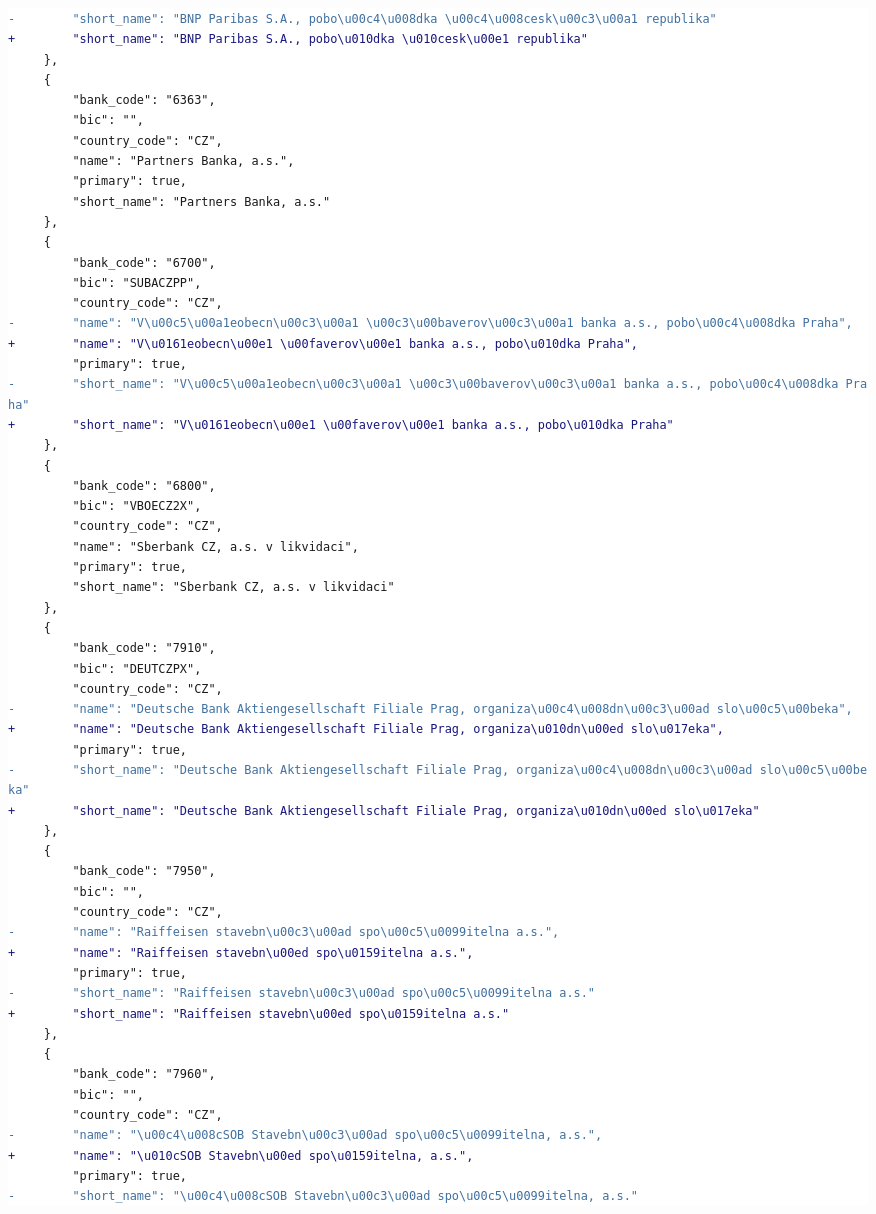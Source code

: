 ```diff
-        "short_name": "BNP Paribas S.A., pobo\u00c4\u008dka \u00c4\u008cesk\u00c3\u00a1 republika"
+        "short_name": "BNP Paribas S.A., pobo\u010dka \u010cesk\u00e1 republika"
     },
     {
         "bank_code": "6363",
         "bic": "",
         "country_code": "CZ",
         "name": "Partners Banka, a.s.",
         "primary": true,
         "short_name": "Partners Banka, a.s."
     },
     {
         "bank_code": "6700",
         "bic": "SUBACZPP",
         "country_code": "CZ",
-        "name": "V\u00c5\u00a1eobecn\u00c3\u00a1 \u00c3\u00baverov\u00c3\u00a1 banka a.s., pobo\u00c4\u008dka Praha",
+        "name": "V\u0161eobecn\u00e1 \u00faverov\u00e1 banka a.s., pobo\u010dka Praha",
         "primary": true,
-        "short_name": "V\u00c5\u00a1eobecn\u00c3\u00a1 \u00c3\u00baverov\u00c3\u00a1 banka a.s., pobo\u00c4\u008dka Praha"
+        "short_name": "V\u0161eobecn\u00e1 \u00faverov\u00e1 banka a.s., pobo\u010dka Praha"
     },
     {
         "bank_code": "6800",
         "bic": "VBOECZ2X",
         "country_code": "CZ",
         "name": "Sberbank CZ, a.s. v likvidaci",
         "primary": true,
         "short_name": "Sberbank CZ, a.s. v likvidaci"
     },
     {
         "bank_code": "7910",
         "bic": "DEUTCZPX",
         "country_code": "CZ",
-        "name": "Deutsche Bank Aktiengesellschaft Filiale Prag, organiza\u00c4\u008dn\u00c3\u00ad slo\u00c5\u00beka",
+        "name": "Deutsche Bank Aktiengesellschaft Filiale Prag, organiza\u010dn\u00ed slo\u017eka",
         "primary": true,
-        "short_name": "Deutsche Bank Aktiengesellschaft Filiale Prag, organiza\u00c4\u008dn\u00c3\u00ad slo\u00c5\u00beka"
+        "short_name": "Deutsche Bank Aktiengesellschaft Filiale Prag, organiza\u010dn\u00ed slo\u017eka"
     },
     {
         "bank_code": "7950",
         "bic": "",
         "country_code": "CZ",
-        "name": "Raiffeisen stavebn\u00c3\u00ad spo\u00c5\u0099itelna a.s.",
+        "name": "Raiffeisen stavebn\u00ed spo\u0159itelna a.s.",
         "primary": true,
-        "short_name": "Raiffeisen stavebn\u00c3\u00ad spo\u00c5\u0099itelna a.s."
+        "short_name": "Raiffeisen stavebn\u00ed spo\u0159itelna a.s."
     },
     {
         "bank_code": "7960",
         "bic": "",
         "country_code": "CZ",
-        "name": "\u00c4\u008cSOB Stavebn\u00c3\u00ad spo\u00c5\u0099itelna, a.s.",
+        "name": "\u010cSOB Stavebn\u00ed spo\u0159itelna, a.s.",
         "primary": true,
-        "short_name": "\u00c4\u008cSOB Stavebn\u00c3\u00ad spo\u00c5\u0099itelna, a.s."
```